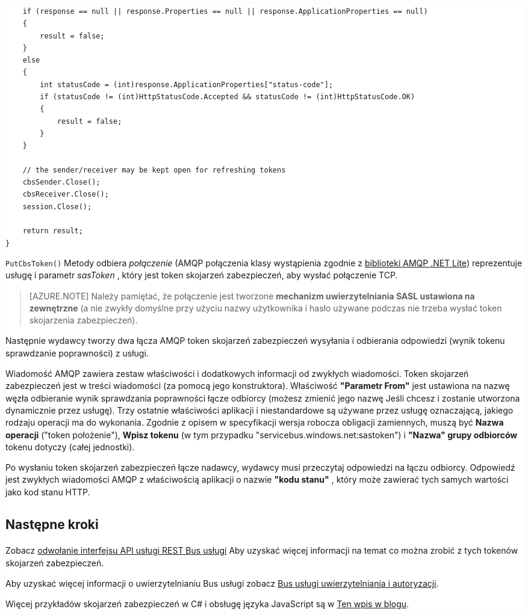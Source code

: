 ```
    if (response == null || response.Properties == null || response.ApplicationProperties == null)
    {
        result = false;
    }
    else
    {
        int statusCode = (int)response.ApplicationProperties["status-code"];
        if (statusCode != (int)HttpStatusCode.Accepted && statusCode != (int)HttpStatusCode.OK)
        {
            result = false;
        }
    }

    // the sender/receiver may be kept open for refreshing tokens
    cbsSender.Close();
    cbsReceiver.Close();
    session.Close();

    return result;
}
```

`PutCbsToken()` Metody odbiera *połączenie* (AMQP połączenia klasy wystąpienia zgodnie z [biblioteki AMQP .NET Lite](https://github.com/Azure/amqpnetlite)) reprezentuje usługę i parametr *sasToken* , który jest token skojarzeń zabezpieczeń, aby wysłać połączenie TCP. 

> [AZURE.NOTE] Należy pamiętać, że połączenie jest tworzone **mechanizm uwierzytelniania SASL ustawiona na zewnętrzne** (a nie zwykły domyślne przy użyciu nazwy użytkownika i hasło używane podczas nie trzeba wysłać token skojarzenia zabezpieczeń).

Następnie wydawcy tworzy dwa łącza AMQP token skojarzeń zabezpieczeń wysyłania i odbierania odpowiedzi (wynik tokenu sprawdzanie poprawności) z usługi.

Wiadomość AMQP zawiera zestaw właściwości i dodatkowych informacji od zwykłych wiadomości. Token skojarzeń zabezpieczeń jest w treści wiadomości (za pomocą jego konstruktora). Właściwość **"Parametr From"** jest ustawiona na nazwę węzła odbieranie wynik sprawdzania poprawności łącze odbiorcy (możesz zmienić jego nazwę Jeśli chcesz i zostanie utworzona dynamicznie przez usługę). Trzy ostatnie właściwości aplikacji i niestandardowe są używane przez usługę oznaczającą, jakiego rodzaju operacji ma do wykonania. Zgodnie z opisem w specyfikacji wersja robocza obligacji zamiennych, muszą być **Nazwa operacji** ("token położenie"), **Wpisz tokenu** (w tym przypadku "servicebus.windows.net:sastoken") i **"Nazwa" grupy odbiorców** tokenu dotyczy (całej jednostki).

Po wysłaniu token skojarzeń zabezpieczeń łącze nadawcy, wydawcy musi przeczytaj odpowiedzi na łączu odbiorcy. Odpowiedź jest zwykłych wiadomości AMQP z właściwością aplikacji o nazwie **"kodu stanu"** , który może zawierać tych samych wartości jako kod stanu HTTP. 

## <a name="next-steps"></a>Następne kroki

Zobacz [odwołanie interfejsu API usługi REST Bus usługi](https://msdn.microsoft.com/library/azure/hh780717.aspx) Aby uzyskać więcej informacji na temat co można zrobić z tych tokenów skojarzeń zabezpieczeń.

Aby uzyskać więcej informacji o uwierzytelnianiu Bus usługi zobacz [Bus usługi uwierzytelniania i autoryzacji](service-bus-authentication-and-authorization.md). 

Więcej przykładów skojarzeń zabezpieczeń w C# i obsługę języka JavaScript są w [Ten wpis w blogu](http://developers.de/blogs/damir_dobric/archive/2013/10/17/how-to-create-shared-access-signature-for-service-bus.aspx).

[Azure portal]: https://portal.azure.com